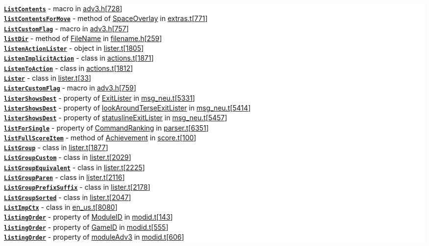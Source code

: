 [**`ListContents`**](../file/adv3.h.html#ListContents) - macro in
[adv3.h](../file/adv3.h.html)\[[728](../source/adv3.h.html#728)\]  
[**`listContentsForMove`**](../object/SpaceOverlay.html#listContentsForMove) -
method of [SpaceOverlay](../object/SpaceOverlay.html) in
[extras.t](../file/extras.t.html)\[[771](../source/extras.t.html#771)\]  
[**`ListCustomFlag`**](../file/adv3.h.html#ListCustomFlag) - macro in
[adv3.h](../file/adv3.h.html)\[[757](../source/adv3.h.html#757)\]  
[**`listDir`**](../object/FileName.html#listDir) - method of
[FileName](../object/FileName.html) in
[filename.h](../file/filename.h.html)\[[259](../source/filename.h.html#259)\]  
[**`listenActionLister`**](../object/listenActionLister.html) - object
in
[lister.t](../file/lister.t.html)\[[1805](../source/lister.t.html#1805)\]  
[**`ListenImplicitAction`**](../object/ListenImplicitAction.html) -
class in
[actions.t](../file/actions.t.html)\[[1871](../source/actions.t.html#1871)\]  
[**`ListenToAction`**](../object/ListenToAction.html) - class in
[actions.t](../file/actions.t.html)\[[1812](../source/actions.t.html#1812)\]  
[**`Lister`**](../object/Lister.html) - class in
[lister.t](../file/lister.t.html)\[[33](../source/lister.t.html#33)\]  
[**`ListerCustomFlag`**](../file/adv3.h.html#ListerCustomFlag) - macro
in [adv3.h](../file/adv3.h.html)\[[759](../source/adv3.h.html#759)\]  
[**`listerShowsDest`**](../object/ExitLister1.html#listerShowsDest) -
property of [ExitLister](../object/ExitLister1.html) in
[msg_neu.t](../file/msg_neu.t.html)\[[5331](../source/msg_neu.t.html#5331)\]  
[**`listerShowsDest`**](../object/lookAroundTerseExitLister.html#listerShowsDest) -
property of
[lookAroundTerseExitLister](../object/lookAroundTerseExitLister.html) in
[msg_neu.t](../file/msg_neu.t.html)\[[5414](../source/msg_neu.t.html#5414)\]  
[**`listerShowsDest`**](../object/statuslineExitLister.html#listerShowsDest) -
property of [statuslineExitLister](../object/statuslineExitLister.html)
in
[msg_neu.t](../file/msg_neu.t.html)\[[5457](../source/msg_neu.t.html#5457)\]  
[**`listForSingle`**](../object/CommandRanking.html#listForSingle) -
property of [CommandRanking](../object/CommandRanking.html) in
[parser.t](../file/parser.t.html)\[[6351](../source/parser.t.html#6351)\]  
[**`listFullScoreItem`**](../object/Achievement.html#listFullScoreItem) -
method of [Achievement](../object/Achievement.html) in
[score.t](../file/score.t.html)\[[100](../source/score.t.html#100)\]  
[**`ListGroup`**](../object/ListGroup.html) - class in
[lister.t](../file/lister.t.html)\[[1877](../source/lister.t.html#1877)\]  
[**`ListGroupCustom`**](../object/ListGroupCustom.html) - class in
[lister.t](../file/lister.t.html)\[[2029](../source/lister.t.html#2029)\]  
[**`ListGroupEquivalent`**](../object/ListGroupEquivalent.html) - class
in
[lister.t](../file/lister.t.html)\[[2225](../source/lister.t.html#2225)\]  
[**`ListGroupParen`**](../object/ListGroupParen.html) - class in
[lister.t](../file/lister.t.html)\[[2116](../source/lister.t.html#2116)\]  
[**`ListGroupPrefixSuffix`**](../object/ListGroupPrefixSuffix.html) -
class in
[lister.t](../file/lister.t.html)\[[2178](../source/lister.t.html#2178)\]  
[**`ListGroupSorted`**](../object/ListGroupSorted.html) - class in
[lister.t](../file/lister.t.html)\[[2047](../source/lister.t.html#2047)\]  
[**`ListImpCtx`**](../object/ListImpCtx.html) - class in
[en_us.t](../file/en_us.t.html)\[[8080](../source/en_us.t.html#8080)\]  
[**`listingOrder`**](../object/ModuleID.html#listingOrder) - property of
[ModuleID](../object/ModuleID.html) in
[modid.t](../file/modid.t.html)\[[143](../source/modid.t.html#143)\]  
[**`listingOrder`**](../object/GameID.html#listingOrder) - property of
[GameID](../object/GameID.html) in
[modid.t](../file/modid.t.html)\[[555](../source/modid.t.html#555)\]  
[**`listingOrder`**](../object/moduleAdv3.html#listingOrder) - property
of [moduleAdv3](../object/moduleAdv3.html) in
[modid.t](../file/modid.t.html)\[[606](../source/modid.t.html#606)\]  